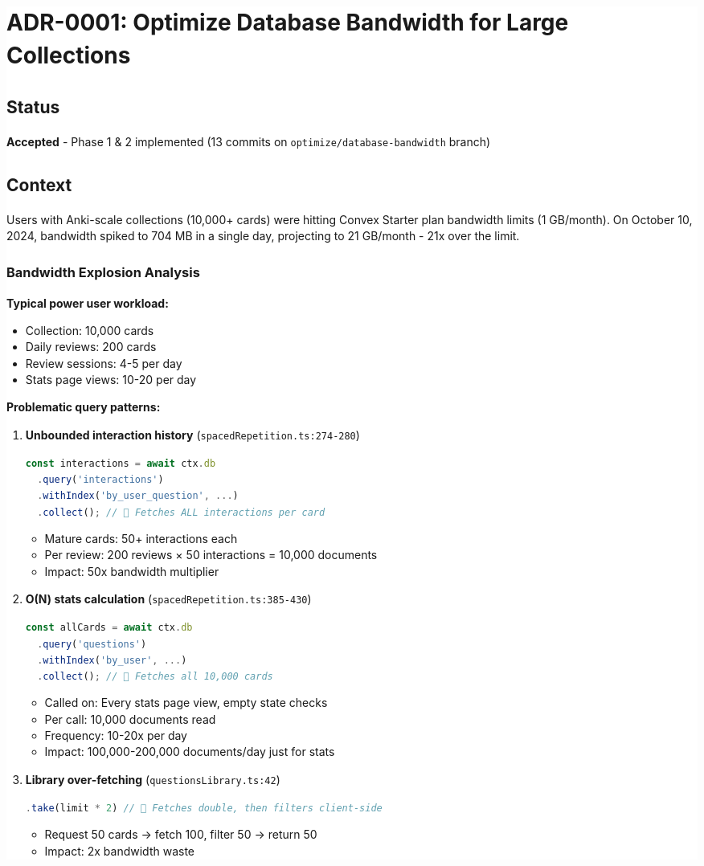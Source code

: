 # ADR-0001: Optimize Database Bandwidth for Large Collections

## Status

**Accepted** - Phase 1 & 2 implemented (13 commits on `optimize/database-bandwidth` branch)

## Context

Users with Anki-scale collections (10,000+ cards) were hitting Convex Starter plan bandwidth limits (1 GB/month). On October 10, 2024, bandwidth spiked to 704 MB in a single day, projecting to 21 GB/month - 21x over the limit.

### Bandwidth Explosion Analysis

**Typical power user workload:**
- Collection: 10,000 cards
- Daily reviews: 200 cards
- Review sessions: 4-5 per day
- Stats page views: 10-20 per day

**Problematic query patterns:**

1. **Unbounded interaction history** (`spacedRepetition.ts:274-280`)
   ```typescript
   const interactions = await ctx.db
     .query('interactions')
     .withIndex('by_user_question', ...)
     .collect(); // 🔴 Fetches ALL interactions per card
   ```
   - Mature cards: 50+ interactions each
   - Per review: 200 reviews × 50 interactions = 10,000 documents
   - Impact: 50x bandwidth multiplier

2. **O(N) stats calculation** (`spacedRepetition.ts:385-430`)
   ```typescript
   const allCards = await ctx.db
     .query('questions')
     .withIndex('by_user', ...)
     .collect(); // 🔴 Fetches all 10,000 cards
   ```
   - Called on: Every stats page view, empty state checks
   - Per call: 10,000 documents read
   - Frequency: 10-20x per day
   - Impact: 100,000-200,000 documents/day just for stats

3. **Library over-fetching** (`questionsLibrary.ts:42`)
   ```typescript
   .take(limit * 2) // 🔴 Fetches double, then filters client-side
   ```
   - Request 50 cards → fetch 100, filter 50 → return 50
   - Impact: 2x bandwidth waste
